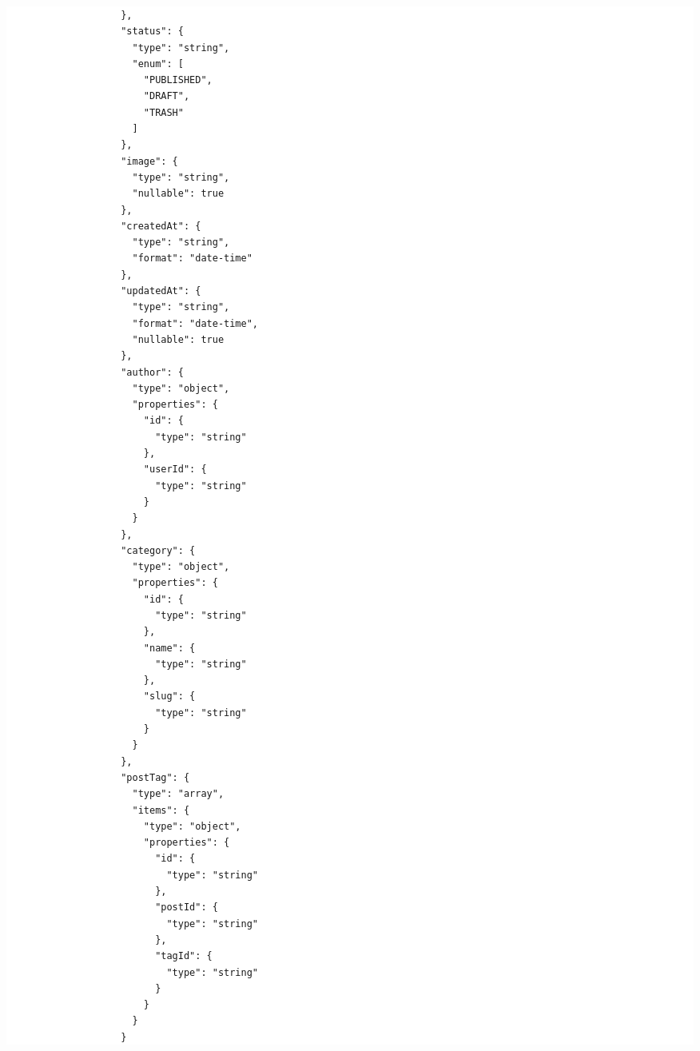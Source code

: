                         },
                        "status": {
                          "type": "string",
                          "enum": [
                            "PUBLISHED",
                            "DRAFT",
                            "TRASH"
                          ]
                        },
                        "image": {
                          "type": "string",
                          "nullable": true
                        },
                        "createdAt": {
                          "type": "string",
                          "format": "date-time"
                        },
                        "updatedAt": {
                          "type": "string",
                          "format": "date-time",
                          "nullable": true
                        },
                        "author": {
                          "type": "object",
                          "properties": {
                            "id": {
                              "type": "string"
                            },
                            "userId": {
                              "type": "string"
                            }
                          }
                        },
                        "category": {
                          "type": "object",
                          "properties": {
                            "id": {
                              "type": "string"
                            },
                            "name": {
                              "type": "string"
                            },
                            "slug": {
                              "type": "string"
                            }
                          }
                        },
                        "postTag": {
                          "type": "array",
                          "items": {
                            "type": "object",
                            "properties": {
                              "id": {
                                "type": "string"
                              },
                              "postId": {
                                "type": "string"
                              },
                              "tagId": {
                                "type": "string"
                              }
                            }
                          }
                        }